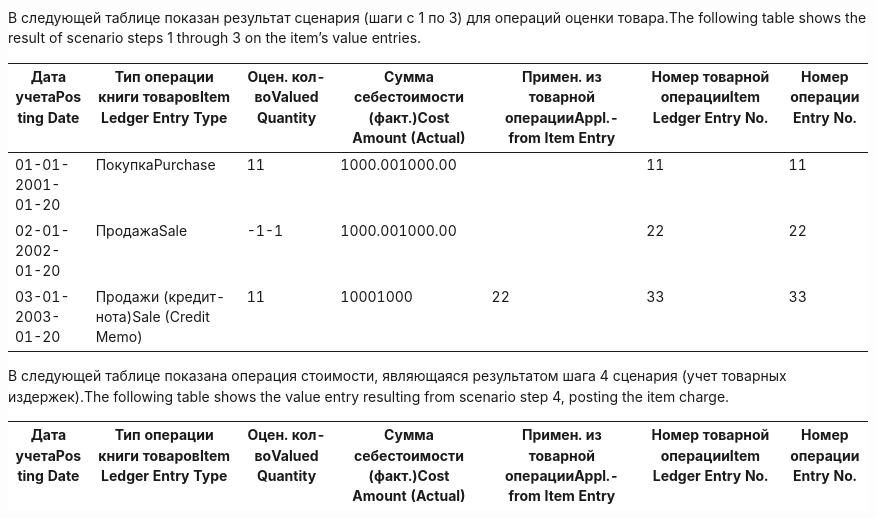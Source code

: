<span data-ttu-id="a2f08-368">В следующей таблице показан результат сценария (шаги с 1 по 3) для операций оценки товара.</span><span class="sxs-lookup"><span data-stu-id="a2f08-368">The following table shows the result of scenario steps 1 through 3 on the item’s value entries.</span></span>  

|<span data-ttu-id="a2f08-369">Дата учета</span><span class="sxs-lookup"><span data-stu-id="a2f08-369">Posting Date</span></span>|<span data-ttu-id="a2f08-370">Тип операции книги товаров</span><span class="sxs-lookup"><span data-stu-id="a2f08-370">Item Ledger Entry Type</span></span>|<span data-ttu-id="a2f08-371">Оцен. кол-во</span><span class="sxs-lookup"><span data-stu-id="a2f08-371">Valued Quantity</span></span>|<span data-ttu-id="a2f08-372">Сумма себестоимости (факт.)</span><span class="sxs-lookup"><span data-stu-id="a2f08-372">Cost Amount (Actual)</span></span>|<span data-ttu-id="a2f08-373">Примен. из товарной операции</span><span class="sxs-lookup"><span data-stu-id="a2f08-373">Appl.-from Item Entry</span></span>|<span data-ttu-id="a2f08-374">Номер товарной операции</span><span class="sxs-lookup"><span data-stu-id="a2f08-374">Item Ledger Entry No.</span></span>|<span data-ttu-id="a2f08-375">Номер операции</span><span class="sxs-lookup"><span data-stu-id="a2f08-375">Entry No.</span></span>|  
|-------------------------------------|-----------------------------------------------|-----------------------------------------|------------------------------------------------|------------------------------------------------|-----------------------------------------------|----------------------------------|  
|<span data-ttu-id="a2f08-376">01-01-20</span><span class="sxs-lookup"><span data-stu-id="a2f08-376">01-01-20</span></span>|<span data-ttu-id="a2f08-377">Покупка</span><span class="sxs-lookup"><span data-stu-id="a2f08-377">Purchase</span></span>|<span data-ttu-id="a2f08-378">1</span><span class="sxs-lookup"><span data-stu-id="a2f08-378">1</span></span>|<span data-ttu-id="a2f08-379">1000.00</span><span class="sxs-lookup"><span data-stu-id="a2f08-379">1000.00</span></span>||<span data-ttu-id="a2f08-380">1</span><span class="sxs-lookup"><span data-stu-id="a2f08-380">1</span></span>|<span data-ttu-id="a2f08-381">1</span><span class="sxs-lookup"><span data-stu-id="a2f08-381">1</span></span>|  
|<span data-ttu-id="a2f08-382">02-01-20</span><span class="sxs-lookup"><span data-stu-id="a2f08-382">02-01-20</span></span>|<span data-ttu-id="a2f08-383">Продажа</span><span class="sxs-lookup"><span data-stu-id="a2f08-383">Sale</span></span>|<span data-ttu-id="a2f08-384">-1</span><span class="sxs-lookup"><span data-stu-id="a2f08-384">-1</span></span>|<span data-ttu-id="a2f08-385">1000.00</span><span class="sxs-lookup"><span data-stu-id="a2f08-385">1000.00</span></span>||<span data-ttu-id="a2f08-386">2</span><span class="sxs-lookup"><span data-stu-id="a2f08-386">2</span></span>|<span data-ttu-id="a2f08-387">2</span><span class="sxs-lookup"><span data-stu-id="a2f08-387">2</span></span>|  
|<span data-ttu-id="a2f08-388">03-01-20</span><span class="sxs-lookup"><span data-stu-id="a2f08-388">03-01-20</span></span>|<span data-ttu-id="a2f08-389">Продажи (кредит-нота)</span><span class="sxs-lookup"><span data-stu-id="a2f08-389">Sale (Credit Memo)</span></span>|<span data-ttu-id="a2f08-390">1</span><span class="sxs-lookup"><span data-stu-id="a2f08-390">1</span></span>|<span data-ttu-id="a2f08-391">1000</span><span class="sxs-lookup"><span data-stu-id="a2f08-391">1000</span></span>|<span data-ttu-id="a2f08-392">2</span><span class="sxs-lookup"><span data-stu-id="a2f08-392">2</span></span>|<span data-ttu-id="a2f08-393">3</span><span class="sxs-lookup"><span data-stu-id="a2f08-393">3</span></span>|<span data-ttu-id="a2f08-394">3</span><span class="sxs-lookup"><span data-stu-id="a2f08-394">3</span></span>|  

<span data-ttu-id="a2f08-395">В следующей таблице показана операция стоимости, являющаяся результатом шага 4 сценария (учет товарных издержек).</span><span class="sxs-lookup"><span data-stu-id="a2f08-395">The following table shows the value entry resulting from scenario step 4, posting the item charge.</span></span>  

|<span data-ttu-id="a2f08-396">Дата учета</span><span class="sxs-lookup"><span data-stu-id="a2f08-396">Posting Date</span></span>|<span data-ttu-id="a2f08-397">Тип операции книги товаров</span><span class="sxs-lookup"><span data-stu-id="a2f08-397">Item Ledger Entry Type</span></span>|<span data-ttu-id="a2f08-398">Оцен. кол-во</span><span class="sxs-lookup"><span data-stu-id="a2f08-398">Valued Quantity</span></span>|<span data-ttu-id="a2f08-399">Сумма себестоимости (факт.)</span><span class="sxs-lookup"><span data-stu-id="a2f08-399">Cost Amount (Actual)</span></span>|<span data-ttu-id="a2f08-400">Примен. из товарной операции</span><span class="sxs-lookup"><span data-stu-id="a2f08-400">Appl.-from Item Entry</span></span>|<span data-ttu-id="a2f08-401">Номер товарной операции</span><span class="sxs-lookup"><span data-stu-id="a2f08-401">Item Ledger Entry No.</span></span>|<span data-ttu-id="a2f08-402">Номер операции</span><span class="sxs-lookup"><span data-stu-id="a2f08-402">Entry No.</span></span>|  
|-------------------------------------|-----------------------------------------------|-----------------------------------------|------------------------------------------------|------------------------------------------------|-----------------------------------------------|----------------------------------|  